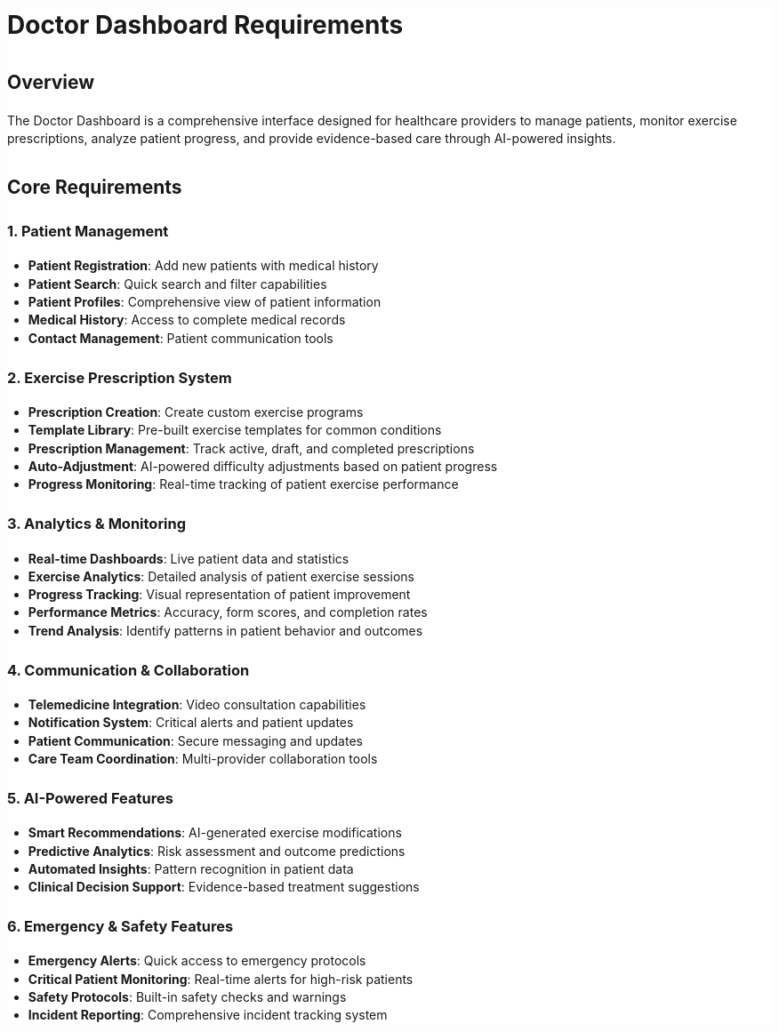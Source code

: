 # Doctor Dashboard Requirements

## Overview
The Doctor Dashboard is a comprehensive interface designed for healthcare providers to manage patients, monitor exercise prescriptions, analyze patient progress, and provide evidence-based care through AI-powered insights.

## Core Requirements

### 1. Patient Management
- **Patient Registration**: Add new patients with medical history
- **Patient Search**: Quick search and filter capabilities
- **Patient Profiles**: Comprehensive view of patient information
- **Medical History**: Access to complete medical records
- **Contact Management**: Patient communication tools

### 2. Exercise Prescription System
- **Prescription Creation**: Create custom exercise programs
- **Template Library**: Pre-built exercise templates for common conditions
- **Prescription Management**: Track active, draft, and completed prescriptions
- **Auto-Adjustment**: AI-powered difficulty adjustments based on patient progress
- **Progress Monitoring**: Real-time tracking of patient exercise performance

### 3. Analytics & Monitoring
- **Real-time Dashboards**: Live patient data and statistics
- **Exercise Analytics**: Detailed analysis of patient exercise sessions
- **Progress Tracking**: Visual representation of patient improvement
- **Performance Metrics**: Accuracy, form scores, and completion rates
- **Trend Analysis**: Identify patterns in patient behavior and outcomes

### 4. Communication & Collaboration
- **Telemedicine Integration**: Video consultation capabilities
- **Notification System**: Critical alerts and patient updates
- **Patient Communication**: Secure messaging and updates
- **Care Team Coordination**: Multi-provider collaboration tools

### 5. AI-Powered Features
- **Smart Recommendations**: AI-generated exercise modifications
- **Predictive Analytics**: Risk assessment and outcome predictions
- **Automated Insights**: Pattern recognition in patient data
- **Clinical Decision Support**: Evidence-based treatment suggestions

### 6. Emergency & Safety Features
- **Emergency Alerts**: Quick access to emergency protocols
- **Critical Patient Monitoring**: Real-time alerts for high-risk patients
- **Safety Protocols**: Built-in safety checks and warnings
- **Incident Reporting**: Comprehensive incident tracking system
